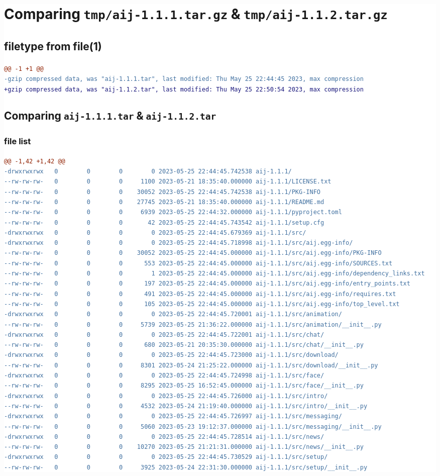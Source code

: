# Comparing `tmp/aij-1.1.1.tar.gz` & `tmp/aij-1.1.2.tar.gz`

## filetype from file(1)

```diff
@@ -1 +1 @@
-gzip compressed data, was "aij-1.1.1.tar", last modified: Thu May 25 22:44:45 2023, max compression
+gzip compressed data, was "aij-1.1.2.tar", last modified: Thu May 25 22:50:54 2023, max compression
```

## Comparing `aij-1.1.1.tar` & `aij-1.1.2.tar`

### file list

```diff
@@ -1,42 +1,42 @@
-drwxrwxrwx   0        0        0        0 2023-05-25 22:44:45.742538 aij-1.1.1/
--rw-rw-rw-   0        0        0     1100 2023-05-21 18:35:40.000000 aij-1.1.1/LICENSE.txt
--rw-rw-rw-   0        0        0    30052 2023-05-25 22:44:45.742538 aij-1.1.1/PKG-INFO
--rw-rw-rw-   0        0        0    27745 2023-05-21 18:35:40.000000 aij-1.1.1/README.md
--rw-rw-rw-   0        0        0     6939 2023-05-25 22:44:32.000000 aij-1.1.1/pyproject.toml
--rw-rw-rw-   0        0        0       42 2023-05-25 22:44:45.743542 aij-1.1.1/setup.cfg
-drwxrwxrwx   0        0        0        0 2023-05-25 22:44:45.679369 aij-1.1.1/src/
-drwxrwxrwx   0        0        0        0 2023-05-25 22:44:45.718998 aij-1.1.1/src/aij.egg-info/
--rw-rw-rw-   0        0        0    30052 2023-05-25 22:44:45.000000 aij-1.1.1/src/aij.egg-info/PKG-INFO
--rw-rw-rw-   0        0        0      553 2023-05-25 22:44:45.000000 aij-1.1.1/src/aij.egg-info/SOURCES.txt
--rw-rw-rw-   0        0        0        1 2023-05-25 22:44:45.000000 aij-1.1.1/src/aij.egg-info/dependency_links.txt
--rw-rw-rw-   0        0        0      197 2023-05-25 22:44:45.000000 aij-1.1.1/src/aij.egg-info/entry_points.txt
--rw-rw-rw-   0        0        0      491 2023-05-25 22:44:45.000000 aij-1.1.1/src/aij.egg-info/requires.txt
--rw-rw-rw-   0        0        0      105 2023-05-25 22:44:45.000000 aij-1.1.1/src/aij.egg-info/top_level.txt
-drwxrwxrwx   0        0        0        0 2023-05-25 22:44:45.720001 aij-1.1.1/src/animation/
--rw-rw-rw-   0        0        0     5739 2023-05-25 21:36:22.000000 aij-1.1.1/src/animation/__init__.py
-drwxrwxrwx   0        0        0        0 2023-05-25 22:44:45.722001 aij-1.1.1/src/chat/
--rw-rw-rw-   0        0        0      680 2023-05-21 20:35:30.000000 aij-1.1.1/src/chat/__init__.py
-drwxrwxrwx   0        0        0        0 2023-05-25 22:44:45.723000 aij-1.1.1/src/download/
--rw-rw-rw-   0        0        0     8301 2023-05-24 21:25:22.000000 aij-1.1.1/src/download/__init__.py
-drwxrwxrwx   0        0        0        0 2023-05-25 22:44:45.724998 aij-1.1.1/src/face/
--rw-rw-rw-   0        0        0     8295 2023-05-25 16:52:45.000000 aij-1.1.1/src/face/__init__.py
-drwxrwxrwx   0        0        0        0 2023-05-25 22:44:45.726000 aij-1.1.1/src/intro/
--rw-rw-rw-   0        0        0     4532 2023-05-24 21:19:40.000000 aij-1.1.1/src/intro/__init__.py
-drwxrwxrwx   0        0        0        0 2023-05-25 22:44:45.726997 aij-1.1.1/src/messaging/
--rw-rw-rw-   0        0        0     5060 2023-05-23 19:12:37.000000 aij-1.1.1/src/messaging/__init__.py
-drwxrwxrwx   0        0        0        0 2023-05-25 22:44:45.728514 aij-1.1.1/src/news/
--rw-rw-rw-   0        0        0    10270 2023-05-25 21:21:31.000000 aij-1.1.1/src/news/__init__.py
-drwxrwxrwx   0        0        0        0 2023-05-25 22:44:45.730529 aij-1.1.1/src/setup/
--rw-rw-rw-   0        0        0     3925 2023-05-24 22:31:30.000000 aij-1.1.1/src/setup/__init__.py
```